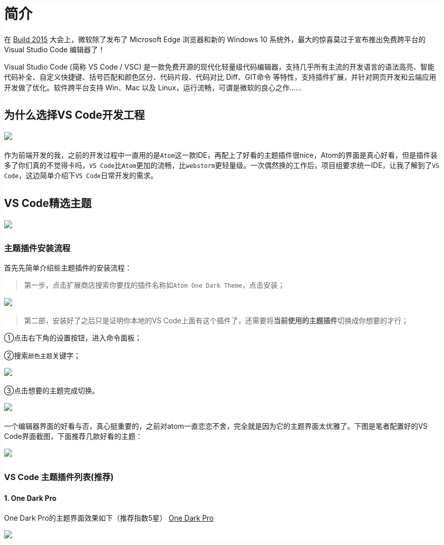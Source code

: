 # 简介

在 [Build 2015](https://www.iplaysoft.com/build-2015.html) 大会上，微软除了发布了 Microsoft Edge 浏览器和新的 Windows 10 系统外，最大的惊喜莫过于宣布推出免费跨平台的 Visual Studio Code 编辑器了！

Visual Studio Code (简称 VS Code / VSC) 是一款免费开源的现代化轻量级代码编辑器，支持几乎所有主流的开发语言的语法高亮、智能代码补全、自定义快捷键、括号匹配和颜色区分、代码片段、代码对比 Diff、GIT命令 等特性，支持插件扩展，并针对网页开发和云端应用开发做了优化。软件跨平台支持 Win、Mac 以及 Linux，运行流畅，可谓是微软的良心之作......

## 为什么选择VS Code开发工程

![](https://user-gold-cdn.xitu.io/2018/6/22/164265bcbb180f2a?w=716&h=297&f=jpeg&s=11119)

作为前端开发的我，之前的开发过程中一直用的是`Atom`这一款IDE，再配上了好看的主题插件很nice，Atom的界面是真心好看，但是插件装多了你们真的不觉得卡吗，`VS Code`比`Atom`更加的流畅，比`webstorm`更轻量级。一次偶然换的工作后，项目组要求统一IDE，让我了解到了`VS Code`，这边简单介绍下`VS Code`日常开发的需求。

## VS Code精选主题

![](https://user-gold-cdn.xitu.io/2018/6/22/1642649c5a19c476?w=2492&h=1646&f=jpeg&s=484545)

### 主题插件安装流程

首先先简单介绍些主题插件的安装流程：

> 第一步，点击扩展商店搜索你要找的插件名称如`Atom One Dark Theme`，点击安装；

![](https://user-gold-cdn.xitu.io/2018/6/22/1642640f05861b03?w=3236&h=1884&f=jpeg&s=683617)

> 第二部，安装好了之后只是证明你本地的VS Code上面有这个插件了，还需要将**当前使用的主题插件**切换成你想要的才行；

①点击右下角的设置按钮，进入命令面板；

②搜索`颜色主题`关键字；

![](https://user-gold-cdn.xitu.io/2018/6/22/16426426314ce1bc?w=1872&h=584&f=jpeg&s=113754)

③点击想要的主题完成切换。

![](https://user-gold-cdn.xitu.io/2018/6/22/1642643c622c2124?w=1594&h=822&f=jpeg&s=121451)

一个编辑器界面的好看与否，真心挺重要的，之前对atom一直恋恋不舍，完全就是因为它的主题界面太优雅了。下图是笔者配置好的VS Code界面截图，下面推荐几款好看的主题：

![](https://user-gold-cdn.xitu.io/2018/6/22/16425d4d58fc2140?w=3358&h=1952&f=jpeg&s=837298)

### VS Code 主题插件列表(推荐)

#### 1\. One Dark Pro

One Dark Pro的主题界面效果如下（推荐指数5星） [One Dark Pro](https://marketplace.visualstudio.com/items?itemName=zhuangtongfa.Material-theme)

![](https://user-gold-cdn.xitu.io/2018/6/22/1642653585b4c615?w=2598&h=1760&f=png&s=590705)

